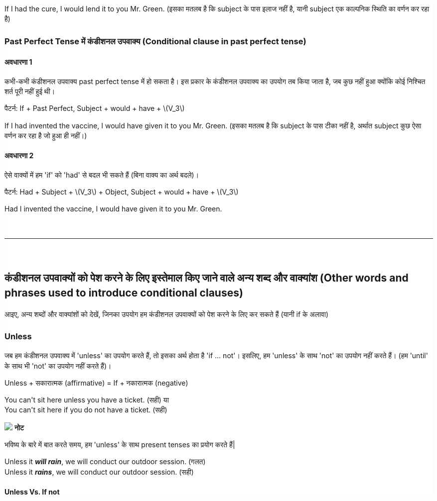 If I had the cure, I would lend it to you Mr. Green. (इसका मतलब है कि subject के पास इलाज नहीं है, यानी subject एक काल्पनिक स्थिति का वर्णन कर रहा है)

### Past Perfect Tense में कंडीशनल उपवाक्य (Conditional clause in past perfect tense)

#### अवधारणा 1

कभी-कभी कंडीशनल उपवाक्य past perfect tense में हो सकता है। इस प्रकार के कंडीशनल उपवाक्य का उपयोग तब किया जाता है, जब कुछ नहीं हुआ क्योंकि कोई निश्चित शर्त पूरी नहीं हुई थी।

<p> पैटर्न: If + Past Perfect, Subject + would + have + \(V_3\) </p>

If I had invented the vaccine, I would have given it to you Mr. Green. (इसका मतलब है कि subject के पास टीका नहीं है, अर्थात subject कुछ ऐसा वर्णन कर रहा है जो हुआ ही नहीं।)

#### अवधारणा 2

ऐसे वाक्यों में हम 'if' को 'had' से बदल भी सकते हैं (बिना वाक्य का अर्थ बदले)।

<p> पैटर्न: Had + Subject + \(V_3\) + Object, Subject + would + have + \(V_3\) </p>

Had I invented the vaccine, I would have given it to you Mr. Green.

<br><hr><br>

## कंडीशनल उपवाक्यों को पेश करने के लिए इस्तेमाल किए जाने वाले अन्य शब्द और वाक्यांश (Other words and phrases used to introduce conditional clauses)

आइए, अन्य शब्दों और वाक्यांशों को देखें, जिनका उपयोग हम कंडीशनल उपवाक्यों को पेश करने के लिए कर सकते हैं (यानी if के अलावा)

### Unless

जब हम कंडीशनल उपवाक्य में 'unless' का उपयोग करते हैं, तो इसका अर्थ होता है 'if … not'। इसलिए, हम 'unless' के साथ 'not' का उपयोग नहीं करते हैं। (हम 'until' के साथ भी 'not' का उपयोग नहीं करते हैं)।

Unless + सकारात्मक (affirmative) = If + नकारात्मक (negative)

You can't sit here unless you have a ticket. (सही) या <br>
You can't sit here if you do not have a ticket. (सही)
 
<div class="toc-mak">
  <img src="../../../images/pencil.png">
  <b>नोट</b><br>

भविष्य के बारे में बात करते समय, हम 'unless' के साथ present tenses का प्रयोग करते हैं| 

Unless it ***<span class="mak-text-color-incorrect">will rain</span>***, we will conduct our outdoor session. (गलत) <br>
Unless it ***<span class="mak-text-color">rains</span>***, we will conduct our outdoor session. (सही)
</div>

#### Unless Vs. If not
